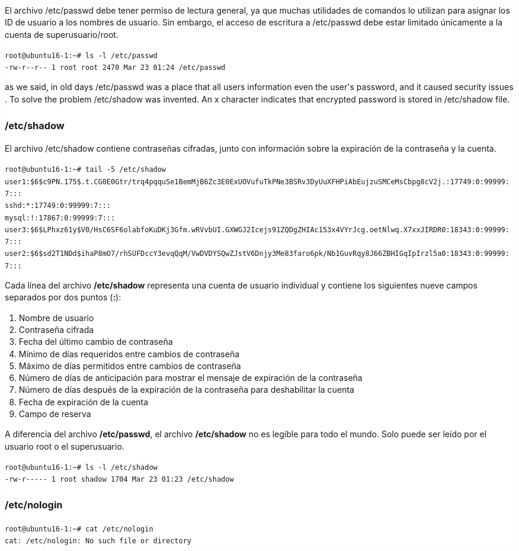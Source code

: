 El archivo /etc/passwd debe tener permiso de lectura general, ya que muchas utilidades de comandos lo utilizan para asignar los ID de usuario a los nombres de usuario. Sin embargo, el acceso de escritura a /etc/passwd debe estar limitado únicamente a la cuenta de superusuario/root.

```
root@ubuntu16-1:~# ls -l /etc/passwd
-rw-r--r-- 1 root root 2470 Mar 23 01:24 /etc/passwd
```

as we said, in old days /etc/passwd  was a place that  all users information even the user's password, and it caused security issues . To solve the problem /etc/shadow was invented.  An x character indicates that encrypted password is stored in /etc/shadow file.

### /etc/shadow

El archivo /etc/shadow contiene contraseñas cifradas, junto con información sobre la expiración de la contraseña y la cuenta.

```
root@ubuntu16-1:~# tail -5 /etc/shadow
user1:$6$c9PN.175$.t.CG0E0Gtr/trq4pqquSe1BemMjB6Zc3E0ExUOVufuTkPNe3BSRv3DyUuXFHPiAbEujzuSMCeMsCbpg8cV2j.:17749:0:99999:7:::
sshd:*:17749:0:99999:7:::
mysql:!:17867:0:99999:7:::
user3:$6$LPhxz61y$V0/HsC6SF6olabfoKuDKj3Gfm.wRVvbUI.GXWGJ2Icejs91ZQDgZHIAc153x4VYrJcg.oetNlwq.X7xxJIRDR0:18343:0:99999:7:::
user2:$6$sd2T1NDd$ihaP8mO7/rhSUFDccY3evqQqM/VwDVDYSQwZJstV6Dnjy3Me83faro6pk/Nb1GuvRqy8J66ZBHIGqIpIrzl5a0:18343:0:99999:7:::
```

Cada línea del archivo **/etc/shadow** representa una cuenta de usuario individual y contiene los siguientes nueve campos separados por dos puntos (**:**):

1. Nombre de usuario
2. Contraseña cifrada
3. Fecha del último cambio de contraseña
4. Mínimo de días requeridos entre cambios de contraseña
5. Máximo de días permitidos entre cambios de contraseña
6. Número de días de anticipación para mostrar el mensaje de expiración de la contraseña
7. Número de días después de la expiración de la contraseña para deshabilitar la cuenta
8. Fecha de expiración de la cuenta
9. Campo de reserva

A diferencia del archivo **/etc/passwd**, el archivo **/etc/shadow** no es legible para todo el mundo. Solo puede ser leído por el usuario root o el superusuario.

```
root@ubuntu16-1:~# ls -l /etc/shadow
-rw-r----- 1 root shadow 1704 Mar 23 01:23 /etc/shadow
```

### /etc/nologin

```
root@ubuntu16-1:~# cat /etc/nologin
cat: /etc/nologin: No such file or directory
```
